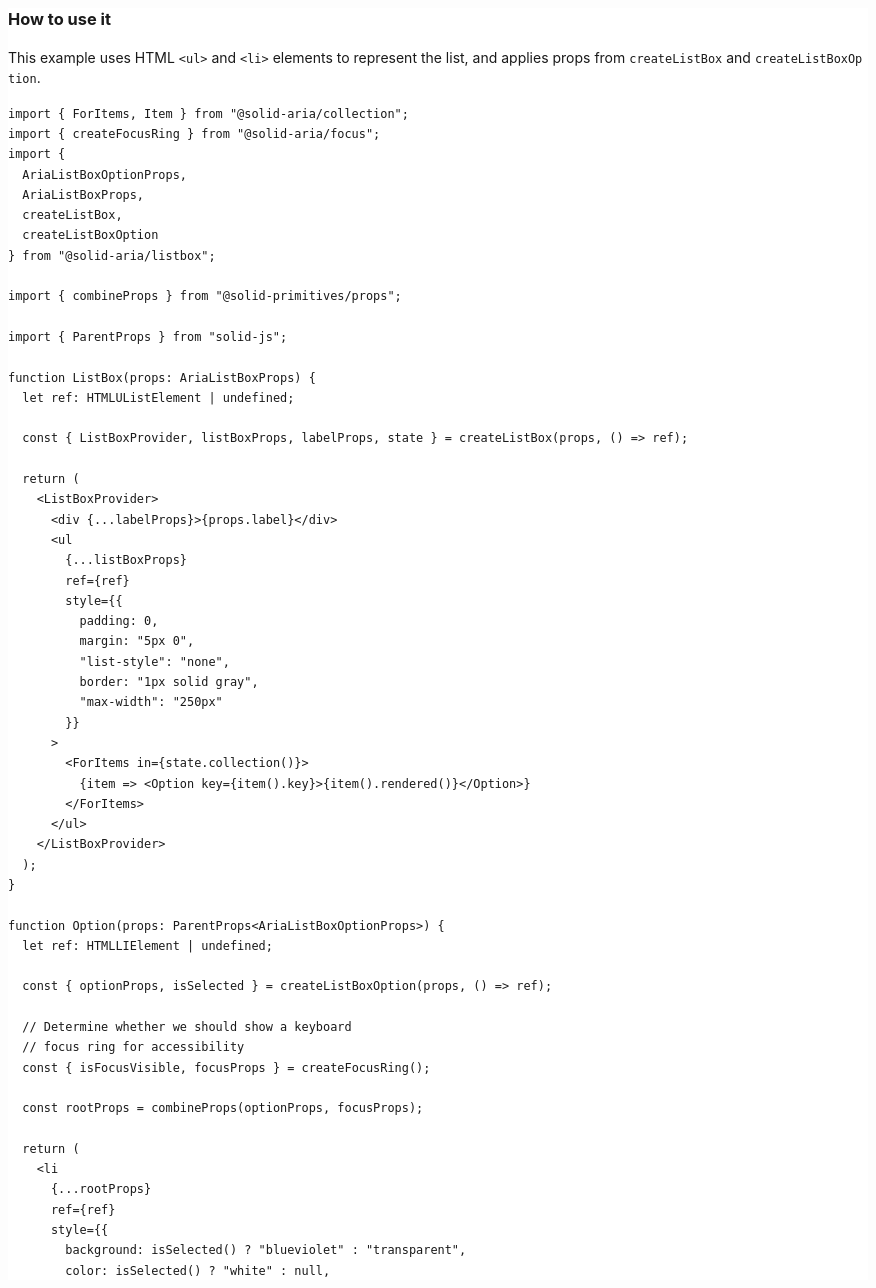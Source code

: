 ### How to use it

This example uses HTML `<ul>` and `<li>` elements to represent the list, and applies props from `createListBox` and `createListBoxOption`.

```tsx
import { ForItems, Item } from "@solid-aria/collection";
import { createFocusRing } from "@solid-aria/focus";
import {
  AriaListBoxOptionProps,
  AriaListBoxProps,
  createListBox,
  createListBoxOption
} from "@solid-aria/listbox";

import { combineProps } from "@solid-primitives/props";

import { ParentProps } from "solid-js";

function ListBox(props: AriaListBoxProps) {
  let ref: HTMLUListElement | undefined;

  const { ListBoxProvider, listBoxProps, labelProps, state } = createListBox(props, () => ref);

  return (
    <ListBoxProvider>
      <div {...labelProps}>{props.label}</div>
      <ul
        {...listBoxProps}
        ref={ref}
        style={{
          padding: 0,
          margin: "5px 0",
          "list-style": "none",
          border: "1px solid gray",
          "max-width": "250px"
        }}
      >
        <ForItems in={state.collection()}>
          {item => <Option key={item().key}>{item().rendered()}</Option>}
        </ForItems>
      </ul>
    </ListBoxProvider>
  );
}

function Option(props: ParentProps<AriaListBoxOptionProps>) {
  let ref: HTMLLIElement | undefined;

  const { optionProps, isSelected } = createListBoxOption(props, () => ref);

  // Determine whether we should show a keyboard
  // focus ring for accessibility
  const { isFocusVisible, focusProps } = createFocusRing();

  const rootProps = combineProps(optionProps, focusProps);

  return (
    <li
      {...rootProps}
      ref={ref}
      style={{
        background: isSelected() ? "blueviolet" : "transparent",
        color: isSelected() ? "white" : null,
```